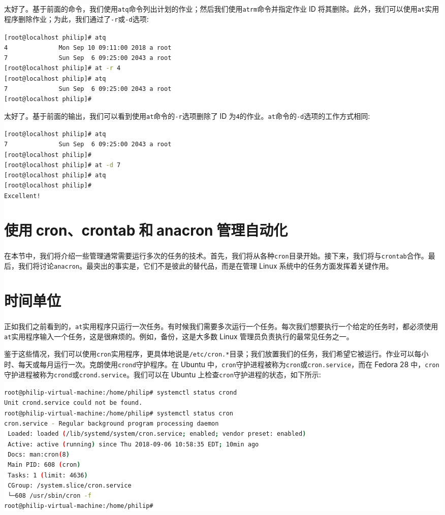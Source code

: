 太好了。基于前面的命令，我们使用`atq`命令列出计划的作业；然后我们使用`atrm`命令并指定作业 ID 将其删除。此外，我们可以使用`at`实用程序删除作业；为此，我们通过了`-r`或`-d`选项:

```sh
[root@localhost philip]# atq
4              Mon Sep 10 09:11:00 2018 a root
7              Sun Sep  6 09:25:00 2043 a root
[root@localhost philip]# at -r 4
[root@localhost philip]# atq
7              Sun Sep  6 09:25:00 2043 a root
[root@localhost philip]#
```

太好了。基于前面的输出，我们可以看到使用`at`命令的`-r`选项删除了 ID 为`4`的作业。`at`命令的`-d`选项的工作方式相同:

```sh
[root@localhost philip]# atq
7              Sun Sep  6 09:25:00 2043 a root
[root@localhost philip]#
[root@localhost philip]# at -d 7
[root@localhost philip]# atq
[root@localhost philip]#
Excellent!
```

# 使用 cron、crontab 和 anacron 管理自动化

在本节中，我们将介绍一些管理通常需要运行多次的任务的技术。首先，我们将从各种`cron`目录开始。接下来，我们将与`crontab`合作。最后，我们将讨论`anacron`。最突出的事实是，它们不是彼此的替代品，而是在管理 Linux 系统中的任务方面发挥着关键作用。

# 时间单位

正如我们之前看到的，`at`实用程序只运行一次任务。有时候我们需要多次运行一个任务。每次我们想要执行一个给定的任务时，都必须使用`at`实用程序输入一个任务，这是很麻烦的。例如，备份，这是大多数 Linux 管理员负责执行的最常见任务之一。

鉴于这些情况，我们可以使用`cron`实用程序，更具体地说是`/etc/cron.*`目录；我们放置我们的任务，我们希望它被运行。作业可以每小时、每天或每月运行一次。克朗使用`crond`守护程序。在 Ubuntu 中，`cron`守护进程被称为`cron`或`cron.service`，而在 Fedora 28 中，`cron`守护进程被称为`crond`或`crond.service`。我们可以在 Ubuntu 上检查`cron`守护进程的状态，如下所示:

```sh
root@philip-virtual-machine:/home/philip# systemctl status crond
Unit crond.service could not be found.
root@philip-virtual-machine:/home/philip# systemctl status cron
cron.service - Regular background program processing daemon
 Loaded: loaded (/lib/systemd/system/cron.service; enabled; vendor preset: enabled)
 Active: active (running) since Thu 2018-09-06 10:58:35 EDT; 10min ago
 Docs: man:cron(8)
 Main PID: 608 (cron)
 Tasks: 1 (limit: 4636)
 CGroup: /system.slice/cron.service
 └─608 /usr/sbin/cron -f
root@philip-virtual-machine:/home/philip#
```
